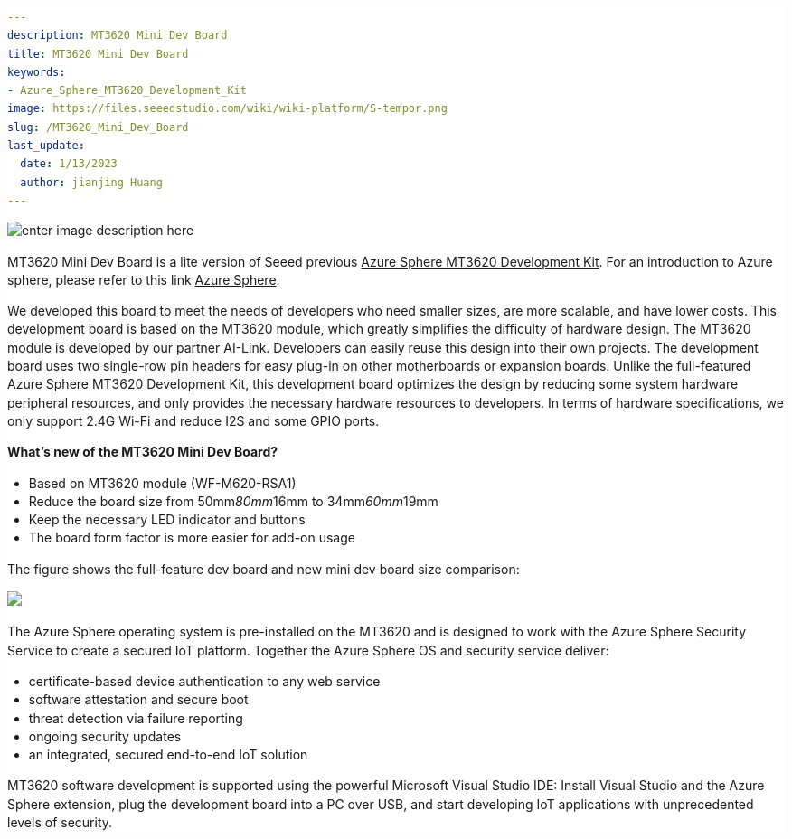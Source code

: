 ```yaml
---
description: MT3620 Mini Dev Board
title: MT3620 Mini Dev Board
keywords:
- Azure_Sphere_MT3620_Development_Kit
image: https://files.seeedstudio.com/wiki/wiki-platform/S-tempor.png
slug: /MT3620_Mini_Dev_Board
last_update:
  date: 1/13/2023
  author: jianjing Huang
---
```



![enter image description here](https://files.seeedstudio.com/wiki/MT3620_Mini_Dev_Board/img/product.png)

MT3620 Mini Dev Board is a lite version of Seeed previous [Azure Sphere MT3620 Development Kit](https://www.seeedstudio.com/Azure-Sphere-MT3620-Development-Kit-US-Version-p-3052.html). For an introduction to Azure sphere, please refer to this link [Azure Sphere](https://azure.microsoft.com/en-us/services/azure-sphere/).

We developed this board to meet the needs of developers who need smaller sizes, are more scalable, and have lower costs. This development board is based on the MT3620 module, which greatly simplifies the difficulty of hardware design. The [MT3620 module](https://www.seeedstudio.com/MT3620-Module-AI-Link-WF-M620-RSC1-p-2920.html) is developed by our partner [AI-Link](http://www.ilinkthings.com/microsoft). Developers can easily reuse this design into their own projects. The development board uses two single-row pin headers for easy plug-in on other motherboards or expansion boards. Unlike the full-featured Azure Sphere MT3620 Development Kit, this development board optimizes the design by reducing some system hardware peripheral resources, and only provides the necessary hardware resources to developers. In terms of hardware specifications, we only support 2.4G Wi-Fi and reduce I2S and some GPIO ports.  

**What’s new of the MT3620 Mini Dev Board?**

- Based on MT3620 module (WF-M620-RSA1)
- Reduce the board size from 50mm*80mm*16mm to 34mm*60mm*19mm
- Keep the necessary LED indicator and buttons
- The board form factor is more easier for add-on usage

The figure shows the full-feature dev board and new mini dev board size comparison:

![](https://files.seeedstudio.com/wiki/MT3620_Mini_Dev_Board/img/compare.png)

The Azure Sphere operating system is pre-installed on the MT3620 and is designed to work with the Azure Sphere Security Service to create a secured IoT platform. Together the Azure Sphere OS and security service deliver:

- certificate-based device authentication to any web service
- software attestation and secure boot
- threat detection via failure reporting
- ongoing security updates
- an integrated, secured end-to-end IoT solution
  
MT3620 software development is supported using the powerful Microsoft Visual Studio IDE: Install Visual Studio and the Azure Sphere extension, plug the development board into a PC over USB, and start developing IoT applications with unprecedented levels of security.
